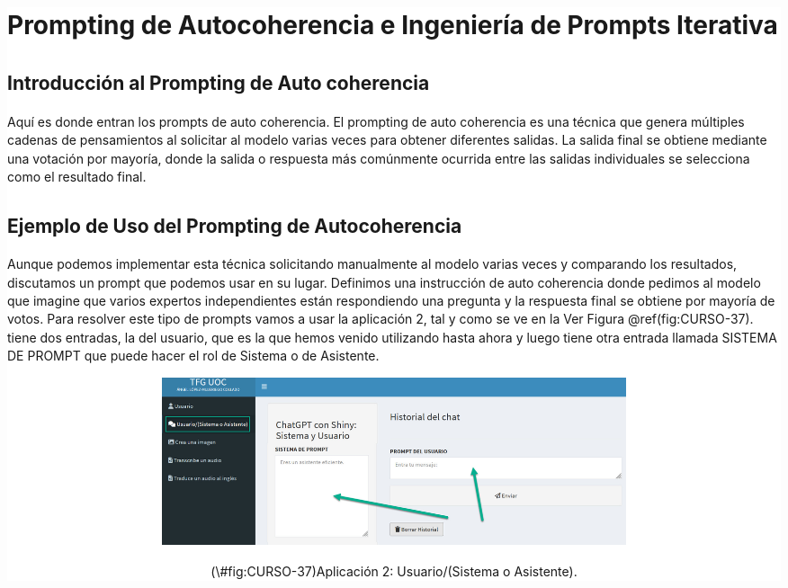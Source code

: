 # Prompting de Autocoherencia e Ingeniería de Prompts Iterativa

<style>
  .figure {
    text-align: center;
  }
  .figure .caption {
    text-align: center;
  }
</style>

<div class="justificar-texto">

## Introducción al Prompting de Auto coherencia

Aquí es donde entran los prompts de auto coherencia. El prompting de auto coherencia es una técnica que genera múltiples cadenas de pensamientos al solicitar al modelo varias veces para obtener diferentes salidas. La salida final se obtiene mediante una votación por mayoría, donde la salida o respuesta más comúnmente ocurrida entre las salidas individuales se selecciona como el resultado final.

## Ejemplo de Uso del Prompting de Autocoherencia

Aunque podemos implementar esta técnica solicitando manualmente al modelo varias veces y comparando los resultados, discutamos un prompt que podemos usar en su lugar. Definimos una instrucción de auto coherencia donde pedimos al modelo que imagine que varios expertos independientes están respondiendo una pregunta y la respuesta final se obtiene por mayoría de votos. Para resolver este tipo de prompts vamos a usar la aplicación 2, tal y como se ve en la Ver Figura \@ref(fig:CURSO-37). tiene dos entradas, la del usuario, que es la que hemos venido utilizando hasta ahora y luego tiene otra entrada llamada SISTEMA DE PROMPT que puede hacer el rol de Sistema o de Asistente. 


<div class="figure" style="text-align: center">
<img src="FIG37.jpg" alt="Aplicación 2: Usuario/(Sistema o Asistente)." width="60%" />
<p class="caption">(\#fig:CURSO-37)Aplicación 2: Usuario/(Sistema o Asistente).</p>
</div>
